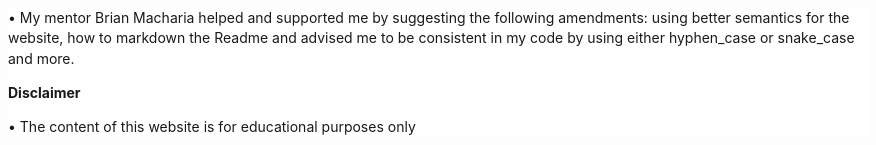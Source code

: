 •	My mentor Brian Macharia helped and supported me by suggesting the following amendments: using better semantics for the website, how to markdown the Readme and advised me to be consistent in my code by using either hyphen_case or snake_case and more.

**Disclaimer**

•	The content of this website is for educational purposes only

